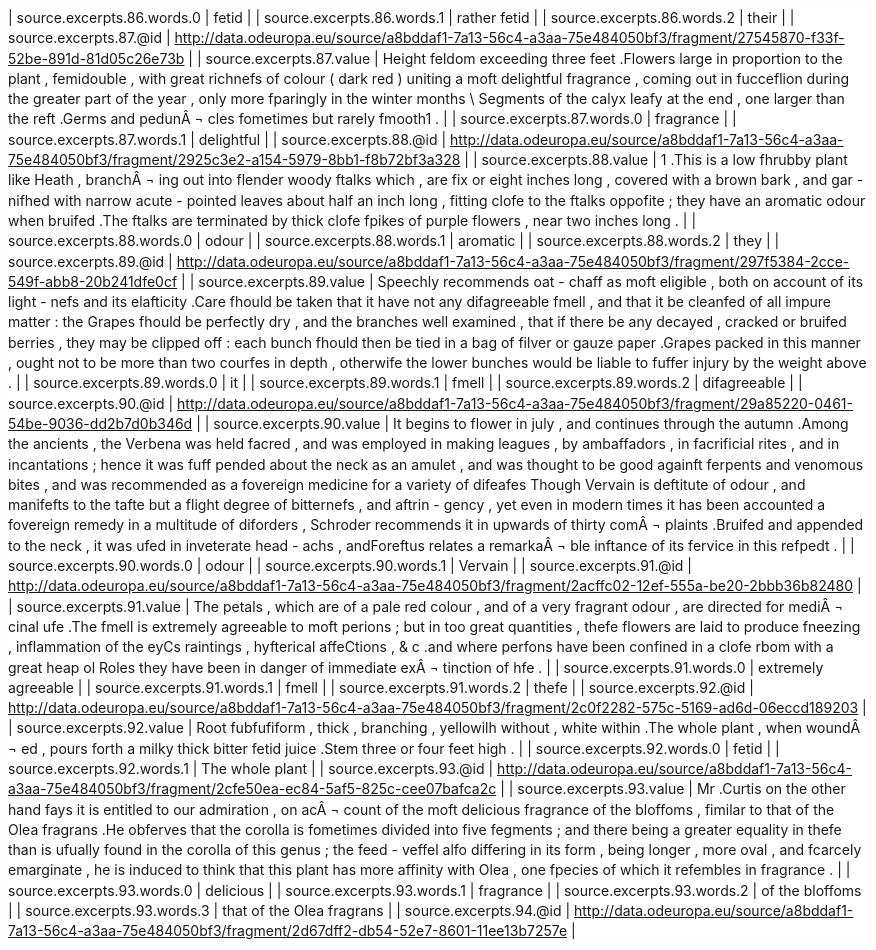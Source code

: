 | source.excerpts.86.words.0 | fetid |
| source.excerpts.86.words.1 | rather fetid |
| source.excerpts.86.words.2 | their |
| source.excerpts.87.@id | http://data.odeuropa.eu/source/a8bddaf1-7a13-56c4-a3aa-75e484050bf3/fragment/27545870-f33f-52be-891d-81d05c26e73b |
| source.excerpts.87.value | Height feldom exceeding three feet .Flowers large in proportion to the plant , femidouble , with great richnefs of colour ( dark red ) uniting a moft delightful fragrance , coming out in fucceflion during the greater part of the year , only more fparingly in the winter months \ Segments of the calyx leafy at the end , one larger than the reft .Germs and pedunÂ ¬ cles fometimes but rarely fmooth1 . |
| source.excerpts.87.words.0 | fragrance |
| source.excerpts.87.words.1 | delightful |
| source.excerpts.88.@id | http://data.odeuropa.eu/source/a8bddaf1-7a13-56c4-a3aa-75e484050bf3/fragment/2925c3e2-a154-5979-8bb1-f8b72bf3a328 |
| source.excerpts.88.value | 1 .This is a low fhrubby plant like Heath , branchÂ ¬ ing out into flender woody ftalks which , are fix or eight inches long , covered with a brown bark , and gar - nifhed with narrow acute - pointed leaves about half an inch long , fitting clofe to the ftalks oppofite ; they have an aromatic odour when bruifed .The ftalks are terminated by thick clofe fpikes of purple flowers , near two inches long . |
| source.excerpts.88.words.0 | odour |
| source.excerpts.88.words.1 | aromatic |
| source.excerpts.88.words.2 | they |
| source.excerpts.89.@id | http://data.odeuropa.eu/source/a8bddaf1-7a13-56c4-a3aa-75e484050bf3/fragment/297f5384-2cce-549f-abb8-20b241dfe0cf |
| source.excerpts.89.value | Speechly recommends oat - chaff as moft eligible , both on account of its light - nefs and its elafticity .Care fhould be taken that it have not any difagreeable fmell , and that it be cleanfed of all impure matter : the Grapes fhould be perfectly dry , and the branches well examined , that if there be any decayed , cracked or bruifed berries , they may be clipped off : each bunch fhould then be tied in a bag of filver or gauze paper .Grapes packed in this manner , ought not to be more than two courfes in depth , otherwife the lower bunches would be liable to fuffer injury by the weight above . |
| source.excerpts.89.words.0 | it |
| source.excerpts.89.words.1 | fmell |
| source.excerpts.89.words.2 | difagreeable |
| source.excerpts.90.@id | http://data.odeuropa.eu/source/a8bddaf1-7a13-56c4-a3aa-75e484050bf3/fragment/29a85220-0461-54be-9036-dd2b7d0b346d |
| source.excerpts.90.value | It begins to flower in july , and continues through the autumn .Among the ancients , the Verbena was held facred , and was employed in making leagues , by ambaffadors , in facrificial rites , and in incantations ; hence it was fuff pended about the neck as an amulet , and was thought to be good againft ferpents and venomous bites , and was recommended as a fovereign medicine for a variety of difeafes Though Vervain is deftitute of odour , and manifefts to the tafte but a flight degree of bitternefs , and aftrin - gency , yet even in modern times it has been accounted a fovereign remedy in a multitude of diforders , Schroder recommends it in upwards of thirty comÂ ¬ plaints .Bruifed and appended to the neck , it was ufed in inveterate head - achs , andForeftus relates a remarkaÂ ¬ ble inftance of its fervice in this refpedt . |
| source.excerpts.90.words.0 | odour |
| source.excerpts.90.words.1 | Vervain |
| source.excerpts.91.@id | http://data.odeuropa.eu/source/a8bddaf1-7a13-56c4-a3aa-75e484050bf3/fragment/2acffc02-12ef-555a-be20-2bbb36b82480 |
| source.excerpts.91.value | The petals , which are of a pale red colour , and of a very fragrant odour , are directed for mediÂ ¬ cinal ufe .The fmell is extremely agreeable to moft perions ; but in too great quantities , thefe flowers are laid to produce fneezing , inflammation of the eyCs raintings , hyfterical affeCtions , & c .and where perfons have been confined in a clofe rbom with a great heap ol Roles they have been in danger of immediate exÂ ¬ tinction of hfe . |
| source.excerpts.91.words.0 | extremely agreeable |
| source.excerpts.91.words.1 | fmell |
| source.excerpts.91.words.2 | thefe |
| source.excerpts.92.@id | http://data.odeuropa.eu/source/a8bddaf1-7a13-56c4-a3aa-75e484050bf3/fragment/2c0f2282-575c-5169-ad6d-06eccd189203 |
| source.excerpts.92.value | Root fubfufiform , thick , branching , yellowilh without , white within .The whole plant , when woundÂ ¬ ed , pours forth a milky thick bitter fetid juice .Stem three or four feet high . |
| source.excerpts.92.words.0 | fetid |
| source.excerpts.92.words.1 | The whole plant |
| source.excerpts.93.@id | http://data.odeuropa.eu/source/a8bddaf1-7a13-56c4-a3aa-75e484050bf3/fragment/2cfe50ea-ec84-5af5-825c-cee07bafca2c |
| source.excerpts.93.value | Mr .Curtis on the other hand fays it is entitled to our admiration , on acÂ ¬ count of the moft delicious fragrance of the bloffoms , fimilar to that of the Olea fragrans .He obferves that the corolla is fometimes divided into five fegments ; and there being a greater equality in thefe than is ufually found in the corolla of this genus ; the feed - veffel alfo differing in its form , being longer , more oval , and fcarcely emarginate , he is induced to think that this plant has more affinity with Olea , one fpecies of which it refembles in fragrance . |
| source.excerpts.93.words.0 | delicious |
| source.excerpts.93.words.1 | fragrance |
| source.excerpts.93.words.2 | of the bloffoms |
| source.excerpts.93.words.3 | that of the Olea fragrans |
| source.excerpts.94.@id | http://data.odeuropa.eu/source/a8bddaf1-7a13-56c4-a3aa-75e484050bf3/fragment/2d67dff2-db54-52e7-8601-11ee13b7257e |